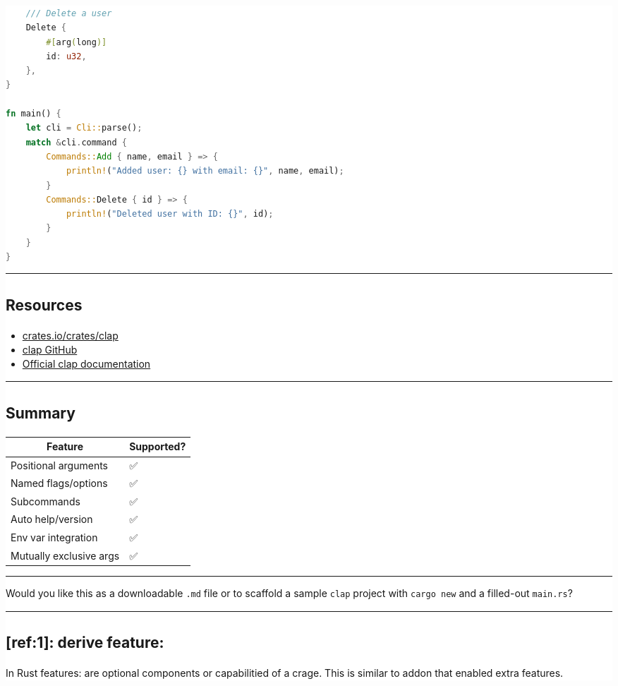 ```rust
    /// Delete a user
    Delete {
        #[arg(long)]
        id: u32,
    },
}

fn main() {
    let cli = Cli::parse();
    match &cli.command {
        Commands::Add { name, email } => {
            println!("Added user: {} with email: {}", name, email);
        }
        Commands::Delete { id } => {
            println!("Deleted user with ID: {}", id);
        }
    }
}
```

---

## Resources

* [crates.io/crates/clap](https://crates.io/crates/clap)
* [clap GitHub](https://github.com/clap-rs/clap)
* [Official clap documentation](https://docs.rs/clap)

---

## Summary

| Feature                 | Supported? |
| ----------------------- | ---------- |
| Positional arguments    | ✅          |
| Named flags/options     | ✅          |
| Subcommands             | ✅          |
| Auto help/version       | ✅          |
| Env var integration     | ✅          |
| Mutually exclusive args | ✅          |

---

Would you like this as a downloadable `.md` file or to scaffold a sample `clap` project with `cargo new` and a filled-out `main.rs`?


-----------------------------------------------------------------
[ref:1]: derive feature:
-----------------------------------------------------------------
In Rust features: are optional components or capabilitied of a crage. 
This is similar to addon that enabled extra features. 
